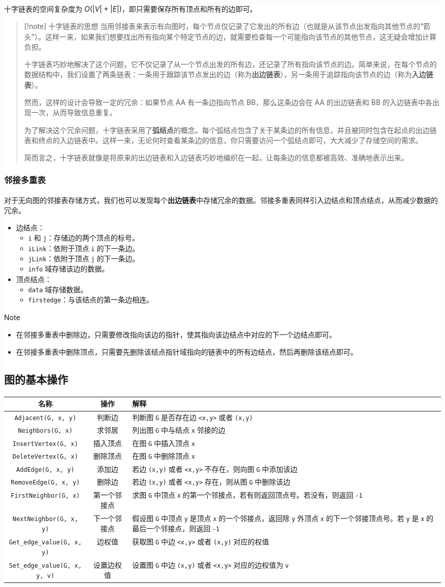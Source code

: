 十字链表的空间复杂度为 $O(|V|+|E|)$，即只需要保存所有顶点和所有的边即可。

> [!note] 十字链表的思想
> 当用邻接表来表示有向图时，每个节点仅记录了它发出的所有边（也就是从该节点出发指向其他节点的“箭头”）。这样一来，如果我们想要找出所有指向某个特定节点的边，就需要检查每一个可能指向该节点的其他节点，这无疑会增加计算负担。
>
> 十字链表巧妙地解决了这个问题，它不仅记录了从一个节点出发的所有边，还记录了所有指向该节点的边。简单来说，在每个节点的数据结构中，我们设置了两条链表：一条用于跟踪该节点发出的边（称为**出边链表**），另一条用于追踪指向该节点的边（称为**入边链表**）。
>
> 然而，这样的设计会导致一定的冗余：如果节点 AA 有一条边指向节点 BB，那么这条边会在 AA 的出边链表和 BB 的入边链表中各出现一次，从而导致信息重复。
>
> 为了解决这个冗余问题，十字链表采用了**弧结点**的概念。每个弧结点包含了关于某条边的所有信息，并且被同时包含在起点的出边链表和终点的入边链表中。这样一来，无论何时查看某条边的信息，你只需要访问一个弧结点即可，大大减少了存储空间的需求。
>
> 简而言之，十字链表就像是将原来的出边链表和入边链表巧妙地编织在一起，让每条边的信息都被高效、准确地表示出来。

### 邻接多重表

对于无向图的邻接表存储方式，我们也可以发现每个**出边链表**中存储冗余的数据。邻接多重表同样引入边结点和顶点结点，从而减少数据的冗余。
- 边结点：
	- `i` 和 `j`：存储边的两个顶点的标号。
	- `iLink`：依附于顶点 `i` 的下一条边。
	- `jLink`：依附于顶点 `j` 的下一条边。
	- `info` 域存储该边的数据。
- 顶点结点：
	- `data` 域存储数据。
	- `firstedge`：与该结点的第一条边相连。

> [!note]
> - 在邻接多重表中删除边，只需要修改指向该边的指针，使其指向该边结点中对应的下一个边结点即可。
>
> - 在邻接多重表中删除顶点，只需要先删除该结点指针域指向的链表中的所有边结点，然后再删除该结点即可。

## 图的基本操作

|              名称              |   操作   | 解释                                                                      |
| :--------------------------: | :----: | :---------------------------------------------------------------------- |
|     `Adjacent(G, x, y)`      |  判断边   | 判断图 `G` 是否存在边 `<x,y>` 或者 `(x,y)`                                             |
|      `Neighbors(G, x)`       |  求邻居   | 列出图 `G` 中与结点 `x` 邻接的边                                                       |
|     `InsertVertex(G, x)`     |  插入顶点  | 在图 `G` 中插入顶点 `x`                                                           |
|     `DeleteVertex(G, x)`     |  删除顶点  | 在图 `G` 中删除顶点 `x`                                                           |
|      `AddEdge(G, x, y)`      |  添加边   | 若边 `(x,y)` 或者 `<x,y>` 不存在，则向图 `G` 中添加该边                                       |
|    `RemoveEdge(G, x, y)`     |  删除边   | 若边 `(x,y)` 或者 `<x,y>` 存在，则从图 `G` 中删除该边                                        |
|    `FirstNeighbor(G, x)`     | 第一个邻接点 | 求图 `G` 中顶点 `x` 的第一个邻接点，若有则返回顶点号。若没有，则返回 `-1`                                 |
|   `NextNeighbor(G, x, y)`    | 下一个邻接点 | 假设图 `G` 中顶点 `y` 是顶点 `x` 的一个邻接点，返回除 `y` 外顶点 `x` 的下一个邻接顶点号。若 `y` 是 `x` 的最后一个邻接点，则返回 `-1` |
|  `Get_edge_value(G, x, y)`   |  边权值   | 获取图 `G` 中边 `<x,y>` 或者 `(x,y)` 对应的权值                                           |
| `Set_edge_value(G, x, y, v)` | 设置边权值  | 设置图 `G` 中边 `(x,y)` 或者 `<x,y>` 对应的边权值为 `v`                                      |
